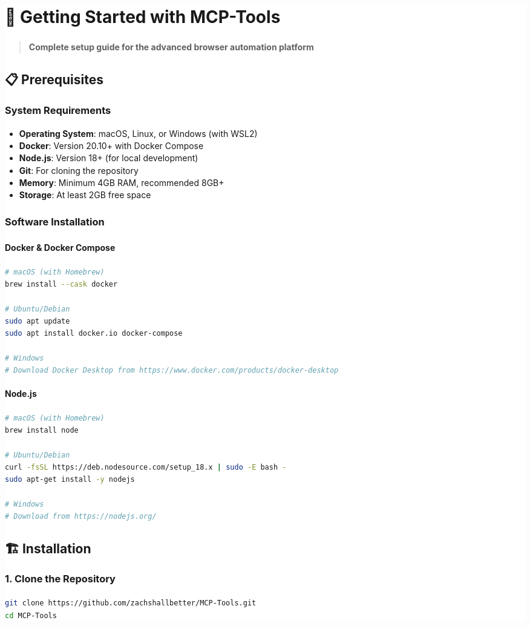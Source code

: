 # 🚀 Getting Started with MCP-Tools

> **Complete setup guide for the advanced browser automation platform**

## 📋 Prerequisites

### System Requirements
- **Operating System**: macOS, Linux, or Windows (with WSL2)
- **Docker**: Version 20.10+ with Docker Compose
- **Node.js**: Version 18+ (for local development)
- **Git**: For cloning the repository
- **Memory**: Minimum 4GB RAM, recommended 8GB+
- **Storage**: At least 2GB free space

### Software Installation

#### Docker & Docker Compose
```bash
# macOS (with Homebrew)
brew install --cask docker

# Ubuntu/Debian
sudo apt update
sudo apt install docker.io docker-compose

# Windows
# Download Docker Desktop from https://www.docker.com/products/docker-desktop
```

#### Node.js
```bash
# macOS (with Homebrew)
brew install node

# Ubuntu/Debian
curl -fsSL https://deb.nodesource.com/setup_18.x | sudo -E bash -
sudo apt-get install -y nodejs

# Windows
# Download from https://nodejs.org/
```

## 🏗️ Installation

### 1. Clone the Repository
```bash
git clone https://github.com/zachshallbetter/MCP-Tools.git
cd MCP-Tools
```
